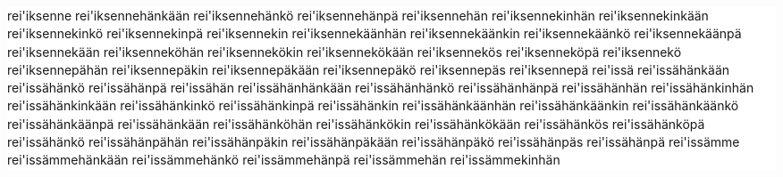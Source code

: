 rei'iksenne
rei'iksennehänkään
rei'iksennehänkö
rei'iksennehänpä
rei'iksennehän
rei'iksennekinhän
rei'iksennekinkään
rei'iksennekinkö
rei'iksennekinpä
rei'iksennekin
rei'iksennekäänhän
rei'iksennekäänkin
rei'iksennekäänkö
rei'iksennekäänpä
rei'iksennekään
rei'iksenneköhän
rei'iksennekökin
rei'iksennekökään
rei'iksennekös
rei'iksenneköpä
rei'iksennekö
rei'iksennepähän
rei'iksennepäkin
rei'iksennepäkään
rei'iksennepäkö
rei'iksennepäs
rei'iksennepä
rei'issä
rei'issähänkään
rei'issähänkö
rei'issähänpä
rei'issähän
rei'issähänhänkään
rei'issähänhänkö
rei'issähänhänpä
rei'issähänhän
rei'issähänkinhän
rei'issähänkinkään
rei'issähänkinkö
rei'issähänkinpä
rei'issähänkin
rei'issähänkäänhän
rei'issähänkäänkin
rei'issähänkäänkö
rei'issähänkäänpä
rei'issähänkään
rei'issähänköhän
rei'issähänkökin
rei'issähänkökään
rei'issähänkös
rei'issähänköpä
rei'issähänkö
rei'issähänpähän
rei'issähänpäkin
rei'issähänpäkään
rei'issähänpäkö
rei'issähänpäs
rei'issähänpä
rei'issämme
rei'issämmehänkään
rei'issämmehänkö
rei'issämmehänpä
rei'issämmehän
rei'issämmekinhän